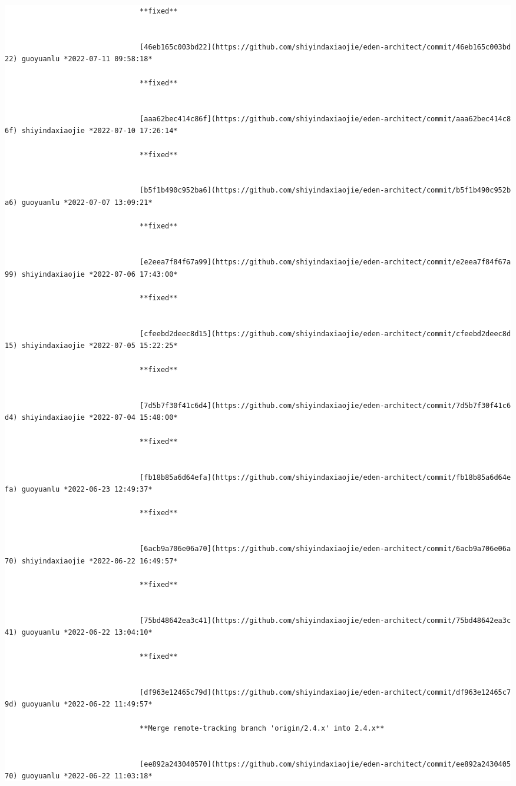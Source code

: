 									**fixed**


									[46eb165c003bd22](https://github.com/shiyindaxiaojie/eden-architect/commit/46eb165c003bd22) guoyuanlu *2022-07-11 09:58:18*

									**fixed**


									[aaa62bec414c86f](https://github.com/shiyindaxiaojie/eden-architect/commit/aaa62bec414c86f) shiyindaxiaojie *2022-07-10 17:26:14*

									**fixed**


									[b5f1b490c952ba6](https://github.com/shiyindaxiaojie/eden-architect/commit/b5f1b490c952ba6) guoyuanlu *2022-07-07 13:09:21*

									**fixed**


									[e2eea7f84f67a99](https://github.com/shiyindaxiaojie/eden-architect/commit/e2eea7f84f67a99) shiyindaxiaojie *2022-07-06 17:43:00*

									**fixed**


									[cfeebd2deec8d15](https://github.com/shiyindaxiaojie/eden-architect/commit/cfeebd2deec8d15) shiyindaxiaojie *2022-07-05 15:22:25*

									**fixed**


									[7d5b7f30f41c6d4](https://github.com/shiyindaxiaojie/eden-architect/commit/7d5b7f30f41c6d4) shiyindaxiaojie *2022-07-04 15:48:00*

									**fixed**


									[fb18b85a6d64efa](https://github.com/shiyindaxiaojie/eden-architect/commit/fb18b85a6d64efa) guoyuanlu *2022-06-23 12:49:37*

									**fixed**


									[6acb9a706e06a70](https://github.com/shiyindaxiaojie/eden-architect/commit/6acb9a706e06a70) shiyindaxiaojie *2022-06-22 16:49:57*

									**fixed**


									[75bd48642ea3c41](https://github.com/shiyindaxiaojie/eden-architect/commit/75bd48642ea3c41) guoyuanlu *2022-06-22 13:04:10*

									**fixed**


									[df963e12465c79d](https://github.com/shiyindaxiaojie/eden-architect/commit/df963e12465c79d) guoyuanlu *2022-06-22 11:49:57*

									**Merge remote-tracking branch 'origin/2.4.x' into 2.4.x**


									[ee892a243040570](https://github.com/shiyindaxiaojie/eden-architect/commit/ee892a243040570) guoyuanlu *2022-06-22 11:03:18*
